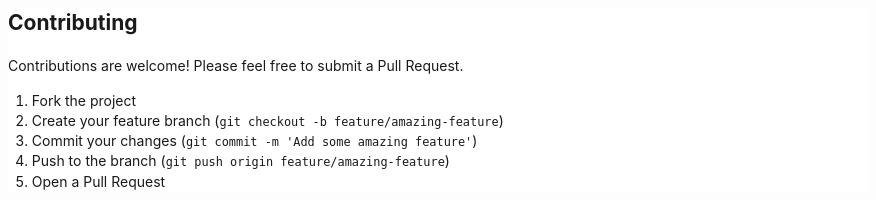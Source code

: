 ## Contributing

Contributions are welcome! Please feel free to submit a Pull Request.

1. Fork the project
2. Create your feature branch (`git checkout -b feature/amazing-feature`)
3. Commit your changes (`git commit -m 'Add some amazing feature'`)
4. Push to the branch (`git push origin feature/amazing-feature`)
5. Open a Pull Request
